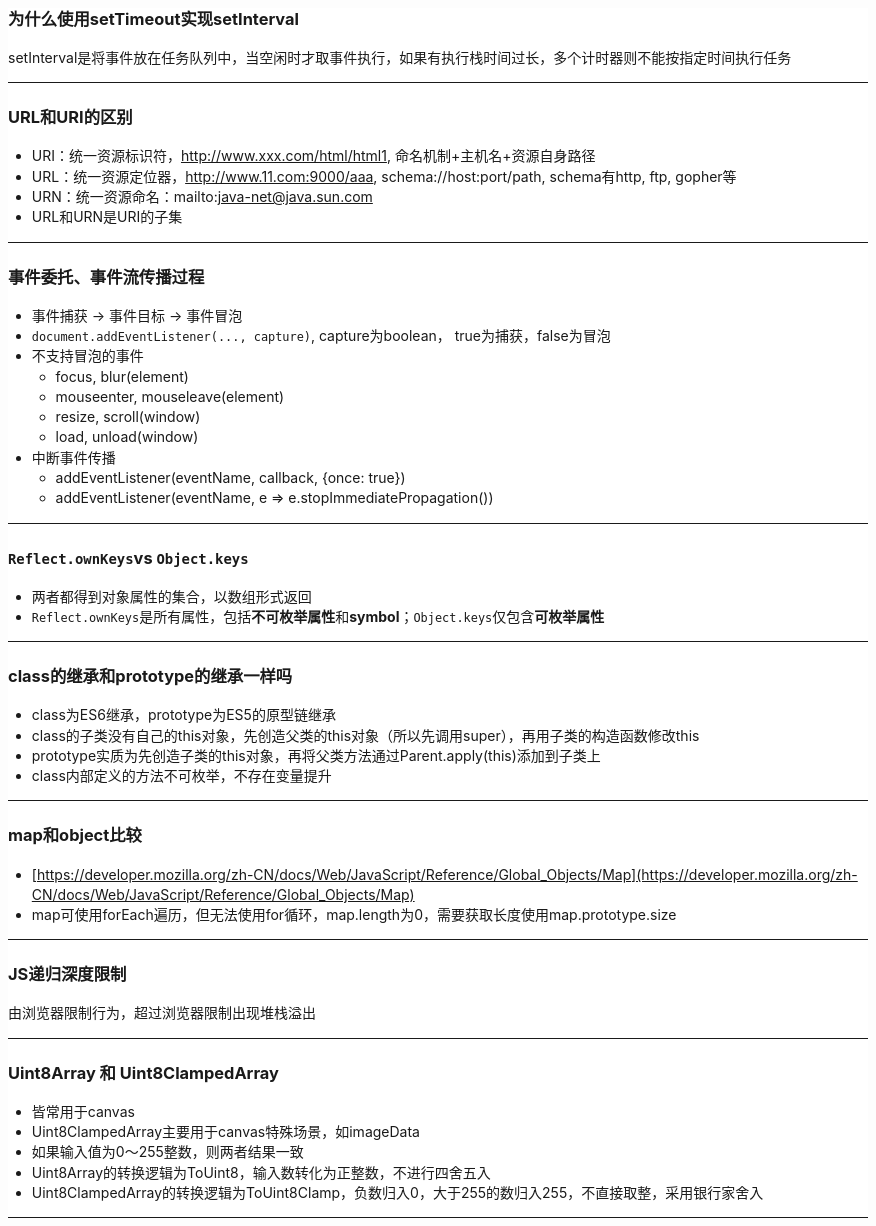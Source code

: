 ###  为什么使用setTimeout实现setInterval
setInterval是将事件放在任务队列中，当空闲时才取事件执行，如果有执行栈时间过长，多个计时器则不能按指定时间执行任务

---
###  URL和URI的区别
- URI：统一资源标识符，http://www.xxx.com/html/html1, 命名机制+主机名+资源自身路径
- URL：统一资源定位器，http://www.11.com:9000/aaa, schema://host:port/path, schema有http, ftp, gopher等
- URN：统一资源命名：mailto:java-net@java.sun.com
- URL和URN是URI的子集

---
### 事件委托、事件流传播过程
- 事件捕获 → 事件目标 → 事件冒泡
- ``document.addEventListener(..., capture)``, capture为boolean， true为捕获，false为冒泡
- 不支持冒泡的事件
  - focus, blur(element)
  - mouseenter, mouseleave(element)
  - resize, scroll(window)
  - load, unload(window)
- 中断事件传播
  - addEventListener(eventName, callback, {once: true})
  - addEventListener(eventName, e => e.stopImmediatePropagation())

---
### ```Reflect.ownKeys```vs ```Object.keys```
- 两者都得到对象属性的集合，以数组形式返回
- ``Reflect.ownKeys``是所有属性，包括**不可枚举属性**和**symbol**；``Object.keys``仅包含**可枚举属性**

---
###  class的继承和prototype的继承一样吗
- class为ES6继承，prototype为ES5的原型链继承
- class的子类没有自己的this对象，先创造父类的this对象（所以先调用super），再用子类的构造函数修改this
- prototype实质为先创造子类的this对象，再将父类方法通过Parent.apply(this)添加到子类上
- class内部定义的方法不可枚举，不存在变量提升

---
###  map和object比较
- [https://developer.mozilla.org/zh-CN/docs/Web/JavaScript/Reference/Global_Objects/Map](https://developer.mozilla.org/zh-CN/docs/Web/JavaScript/Reference/Global_Objects/Map)
- map可使用forEach遍历，但无法使用for循环，map.length为0，需要获取长度使用map.prototype.size

---
###  JS递归深度限制
由浏览器限制行为，超过浏览器限制出现堆栈溢出

---

###  Uint8Array 和 Uint8ClampedArray
- 皆常用于canvas
- Uint8ClampedArray主要用于canvas特殊场景，如imageData
- 如果输入值为0～255整数，则两者结果一致
- Uint8Array的转换逻辑为ToUint8，输入数转化为正整数，不进行四舍五入
- Uint8ClampedArray的转换逻辑为ToUint8Clamp，负数归入0，大于255的数归入255，不直接取整，采用银行家舍入

---